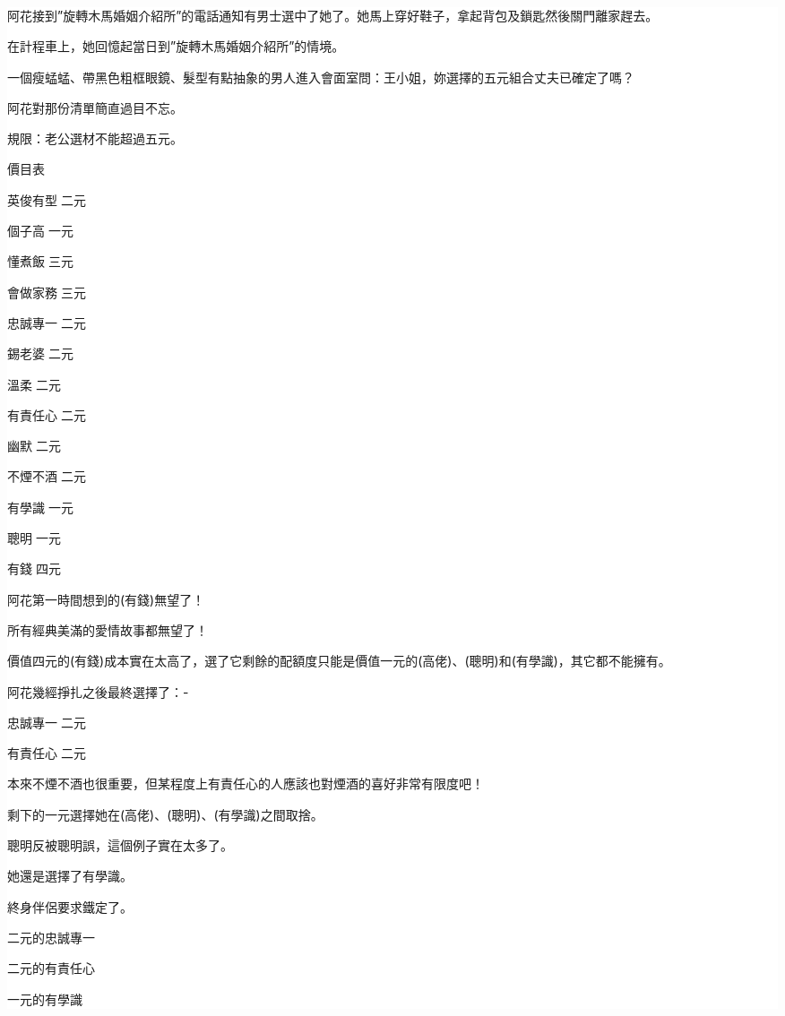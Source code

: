 阿花接到”旋轉木馬婚姻介紹所”的電話通知有男士選中了她了。她馬上穿好鞋子，拿起背包及鎖匙然後關門離家趕去。

在計程車上，她回憶起當日到”旋轉木馬婚姻介紹所”的情境。

一個瘦蜢蜢、帶黑色粗框眼鏡、髮型有點抽象的男人進入會面室問：王小姐，妳選擇的五元組合丈夫已確定了嗎？

阿花對那份清單簡直過目不忘。

規限：老公選材不能超過五元。

價目表

英俊有型 二元

個子高 一元

懂煮飯 三元

會做家務 三元

忠誠專一 二元

錫老婆 二元

溫柔 二元

有責任心 二元

幽默 二元

不煙不酒 二元

有學識 一元

聰明 一元

有錢 四元

阿花第一時間想到的(有錢)無望了！

所有經典美滿的愛情故事都無望了！

價值四元的(有錢)成本實在太高了，選了它剩餘的配額度只能是價值一元的(高佬)、(聰明)和(有學識)，其它都不能擁有。

阿花幾經掙扎之後最終選擇了：-

忠誠專一 二元

有責任心 二元

本來不煙不酒也很重要，但某程度上有責任心的人應該也對煙酒的喜好非常有限度吧！

剩下的一元選擇她在(高佬)、(聰明)、(有學識)之間取捨。

聰明反被聰明誤，這個例子實在太多了。

她還是選擇了有學識。

終身伴侶要求鐵定了。

二元的忠誠專一

二元的有責任心

一元的有學識
